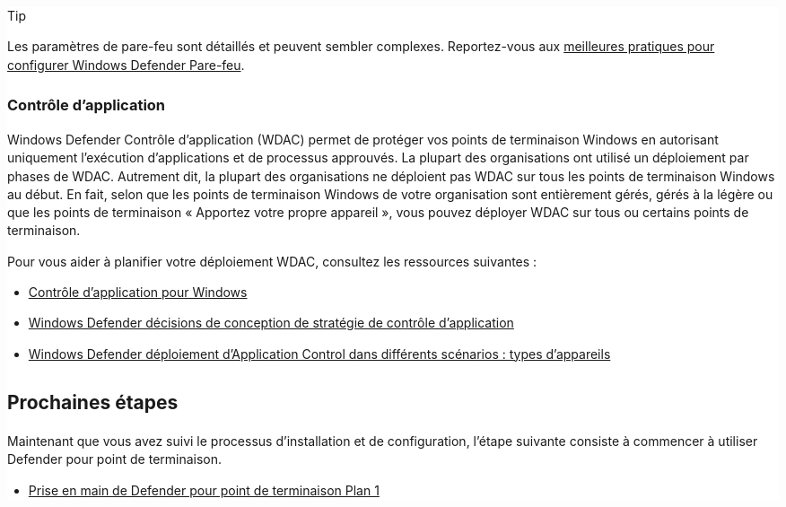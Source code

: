 > [!TIP]
> Les paramètres de pare-feu sont détaillés et peuvent sembler complexes. Reportez-vous aux [meilleures pratiques pour configurer Windows Defender Pare-feu](/windows/security/threat-protection/windows-firewall/best-practices-configuring).

### <a name="application-control"></a>Contrôle d’application

Windows Defender Contrôle d’application (WDAC) permet de protéger vos points de terminaison Windows en autorisant uniquement l’exécution d’applications et de processus approuvés. La plupart des organisations ont utilisé un déploiement par phases de WDAC. Autrement dit, la plupart des organisations ne déploient pas WDAC sur tous les points de terminaison Windows au début. En fait, selon que les points de terminaison Windows de votre organisation sont entièrement gérés, gérés à la légère ou que les points de terminaison « Apportez votre propre appareil », vous pouvez déployer WDAC sur tous ou certains points de terminaison.

Pour vous aider à planifier votre déploiement WDAC, consultez les ressources suivantes :

- [Contrôle d’application pour Windows](/windows/security/threat-protection/windows-defender-application-control/windows-defender-application-control)

- [Windows Defender décisions de conception de stratégie de contrôle d’application](/windows/security/threat-protection/windows-defender-application-control/understand-windows-defender-application-control-policy-design-decisions)

- [Windows Defender déploiement d’Application Control dans différents scénarios : types d’appareils](/windows/security/threat-protection/windows-defender-application-control/types-of-devices)

## <a name="next-steps"></a>Prochaines étapes

Maintenant que vous avez suivi le processus d’installation et de configuration, l’étape suivante consiste à commencer à utiliser Defender pour point de terminaison. 

- [Prise en main de Defender pour point de terminaison Plan 1](mde-plan1-getting-started.md)
